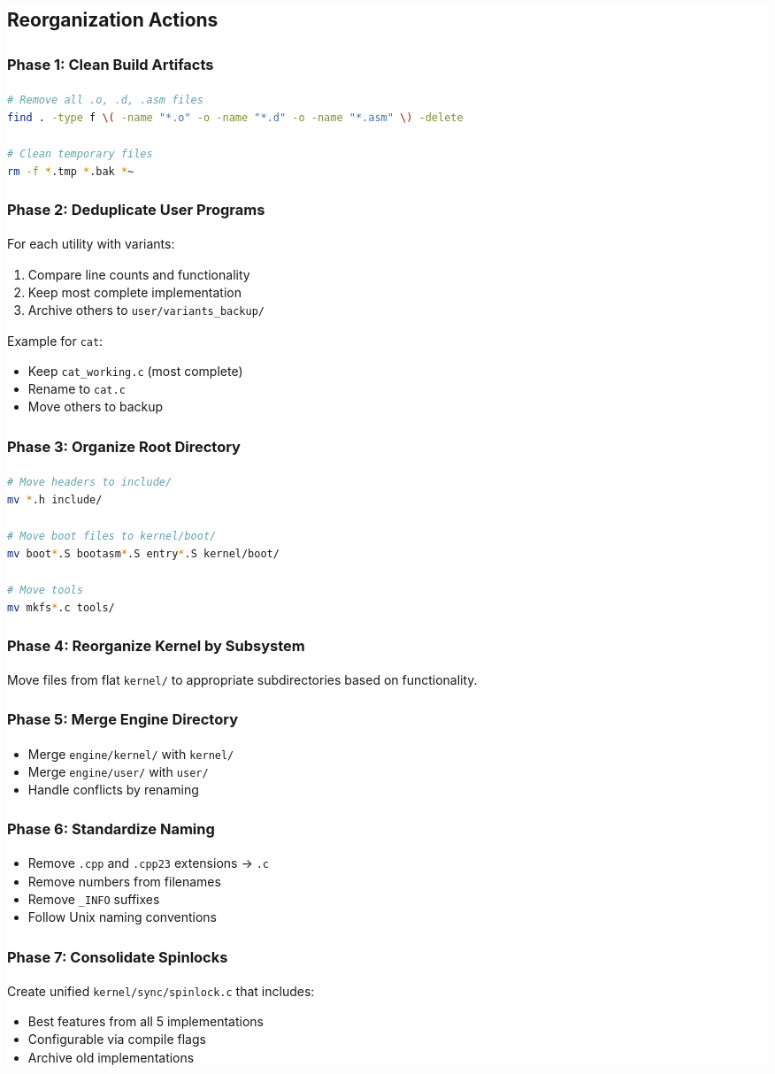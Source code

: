 ## Reorganization Actions

### Phase 1: Clean Build Artifacts
```bash
# Remove all .o, .d, .asm files
find . -type f \( -name "*.o" -o -name "*.d" -o -name "*.asm" \) -delete

# Clean temporary files
rm -f *.tmp *.bak *~
```

### Phase 2: Deduplicate User Programs
For each utility with variants:
1. Compare line counts and functionality
2. Keep most complete implementation
3. Archive others to `user/variants_backup/`

Example for `cat`:
- Keep `cat_working.c` (most complete)
- Rename to `cat.c`
- Move others to backup

### Phase 3: Organize Root Directory
```bash
# Move headers to include/
mv *.h include/

# Move boot files to kernel/boot/
mv boot*.S bootasm*.S entry*.S kernel/boot/

# Move tools
mv mkfs*.c tools/
```

### Phase 4: Reorganize Kernel by Subsystem
Move files from flat `kernel/` to appropriate subdirectories based on functionality.

### Phase 5: Merge Engine Directory
- Merge `engine/kernel/` with `kernel/`
- Merge `engine/user/` with `user/`
- Handle conflicts by renaming

### Phase 6: Standardize Naming
- Remove `.cpp` and `.cpp23` extensions → `.c`
- Remove numbers from filenames
- Remove `_INFO` suffixes
- Follow Unix naming conventions

### Phase 7: Consolidate Spinlocks
Create unified `kernel/sync/spinlock.c` that includes:
- Best features from all 5 implementations
- Configurable via compile flags
- Archive old implementations
